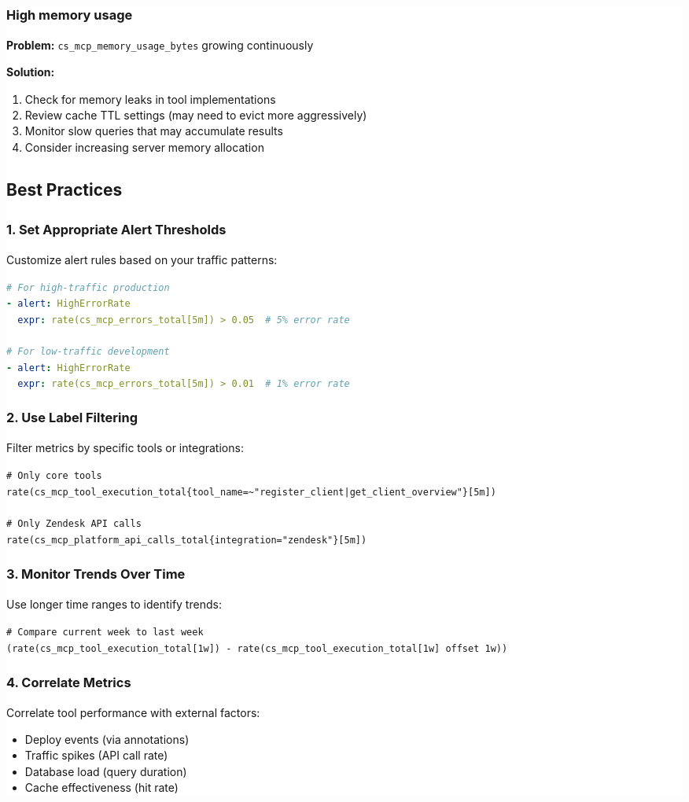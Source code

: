 ### High memory usage

**Problem:** `cs_mcp_memory_usage_bytes` growing continuously

**Solution:**
1. Check for memory leaks in tool implementations
2. Review cache TTL settings (may need to evict more aggressively)
3. Monitor slow queries that may accumulate results
4. Consider increasing server memory allocation

## Best Practices

### 1. Set Appropriate Alert Thresholds

Customize alert rules based on your traffic patterns:

```yaml
# For high-traffic production
- alert: HighErrorRate
  expr: rate(cs_mcp_errors_total[5m]) > 0.05  # 5% error rate

# For low-traffic development
- alert: HighErrorRate
  expr: rate(cs_mcp_errors_total[5m]) > 0.01  # 1% error rate
```

### 2. Use Label Filtering

Filter metrics by specific tools or integrations:

```promql
# Only core tools
rate(cs_mcp_tool_execution_total{tool_name=~"register_client|get_client_overview"}[5m])

# Only Zendesk API calls
rate(cs_mcp_platform_api_calls_total{integration="zendesk"}[5m])
```

### 3. Monitor Trends Over Time

Use longer time ranges to identify trends:

```promql
# Compare current week to last week
(rate(cs_mcp_tool_execution_total[1w]) - rate(cs_mcp_tool_execution_total[1w] offset 1w))
```

### 4. Correlate Metrics

Correlate tool performance with external factors:

- Deploy events (via annotations)
- Traffic spikes (API call rate)
- Database load (query duration)
- Cache effectiveness (hit rate)
